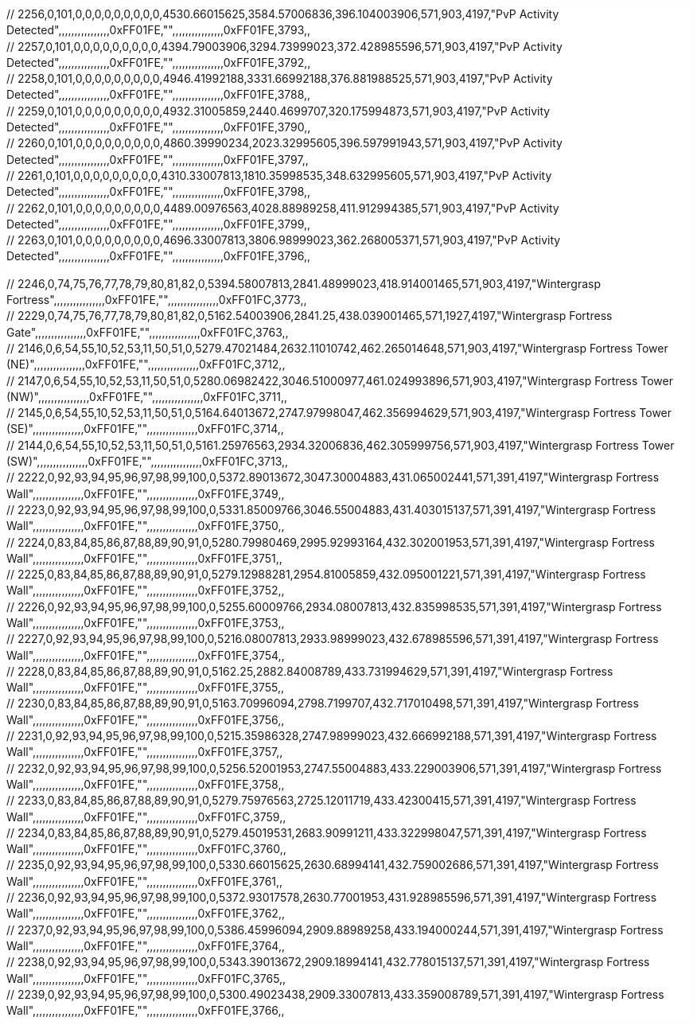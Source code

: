 // 2256,0,101,0,0,0,0,0,0,0,0,0,4530.66015625,3584.57006836,396.104003906,571,903,4197,"PvP Activity Detected",,,,,,,,,,,,,,,,0xFF01FE,"",,,,,,,,,,,,,,,,0xFF01FE,3793,,  
// 2257,0,101,0,0,0,0,0,0,0,0,0,4394.79003906,3294.73999023,372.428985596,571,903,4197,"PvP Activity Detected",,,,,,,,,,,,,,,,0xFF01FE,"",,,,,,,,,,,,,,,,0xFF01FE,3792,,  
// 2258,0,101,0,0,0,0,0,0,0,0,0,4946.41992188,3331.66992188,376.881988525,571,903,4197,"PvP Activity Detected",,,,,,,,,,,,,,,,0xFF01FE,"",,,,,,,,,,,,,,,,0xFF01FE,3788,,  
// 2259,0,101,0,0,0,0,0,0,0,0,0,4932.31005859,2440.4699707,320.175994873,571,903,4197,"PvP Activity Detected",,,,,,,,,,,,,,,,0xFF01FE,"",,,,,,,,,,,,,,,,0xFF01FE,3790,,  
// 2260,0,101,0,0,0,0,0,0,0,0,0,4860.39990234,2023.32995605,396.597991943,571,903,4197,"PvP Activity Detected",,,,,,,,,,,,,,,,0xFF01FE,"",,,,,,,,,,,,,,,,0xFF01FE,3797,,  
// 2261,0,101,0,0,0,0,0,0,0,0,0,4310.33007813,1810.35998535,348.632995605,571,903,4197,"PvP Activity Detected",,,,,,,,,,,,,,,,0xFF01FE,"",,,,,,,,,,,,,,,,0xFF01FE,3798,,  
// 2262,0,101,0,0,0,0,0,0,0,0,0,4489.00976563,4028.88989258,411.912994385,571,903,4197,"PvP Activity Detected",,,,,,,,,,,,,,,,0xFF01FE,"",,,,,,,,,,,,,,,,0xFF01FE,3799,,  
// 2263,0,101,0,0,0,0,0,0,0,0,0,4696.33007813,3806.98999023,362.268005371,571,903,4197,"PvP Activity Detected",,,,,,,,,,,,,,,,0xFF01FE,"",,,,,,,,,,,,,,,,0xFF01FE,3796,,  


// 2246,0,74,75,76,77,78,79,80,81,82,0,5394.58007813,2841.48999023,418.914001465,571,903,4197,"Wintergrasp Fortress",,,,,,,,,,,,,,,,0xFF01FE,"",,,,,,,,,,,,,,,,0xFF01FC,3773,,  
// 2229,0,74,75,76,77,78,79,80,81,82,0,5162.54003906,2841.25,438.039001465,571,1927,4197,"Wintergrasp Fortress Gate",,,,,,,,,,,,,,,,0xFF01FE,"",,,,,,,,,,,,,,,,0xFF01FC,3763,,  
// 2146,0,6,54,55,10,52,53,11,50,51,0,5279.47021484,2632.11010742,462.265014648,571,903,4197,"Wintergrasp Fortress Tower (NE)",,,,,,,,,,,,,,,,0xFF01FE,"",,,,,,,,,,,,,,,,0xFF01FC,3712,,  
// 2147,0,6,54,55,10,52,53,11,50,51,0,5280.06982422,3046.51000977,461.024993896,571,903,4197,"Wintergrasp Fortress Tower (NW)",,,,,,,,,,,,,,,,0xFF01FE,"",,,,,,,,,,,,,,,,0xFF01FC,3711,,  
// 2145,0,6,54,55,10,52,53,11,50,51,0,5164.64013672,2747.97998047,462.356994629,571,903,4197,"Wintergrasp Fortress Tower (SE)",,,,,,,,,,,,,,,,0xFF01FE,"",,,,,,,,,,,,,,,,0xFF01FC,3714,,  
// 2144,0,6,54,55,10,52,53,11,50,51,0,5161.25976563,2934.32006836,462.305999756,571,903,4197,"Wintergrasp Fortress Tower (SW)",,,,,,,,,,,,,,,,0xFF01FE,"",,,,,,,,,,,,,,,,0xFF01FC,3713,,  
// 2222,0,92,93,94,95,96,97,98,99,100,0,5372.89013672,3047.30004883,431.065002441,571,391,4197,"Wintergrasp Fortress Wall",,,,,,,,,,,,,,,,0xFF01FE,"",,,,,,,,,,,,,,,,0xFF01FE,3749,,  
// 2223,0,92,93,94,95,96,97,98,99,100,0,5331.85009766,3046.55004883,431.403015137,571,391,4197,"Wintergrasp Fortress Wall",,,,,,,,,,,,,,,,0xFF01FE,"",,,,,,,,,,,,,,,,0xFF01FE,3750,,  
// 2224,0,83,84,85,86,87,88,89,90,91,0,5280.79980469,2995.92993164,432.302001953,571,391,4197,"Wintergrasp Fortress Wall",,,,,,,,,,,,,,,,0xFF01FE,"",,,,,,,,,,,,,,,,0xFF01FE,3751,,  
// 2225,0,83,84,85,86,87,88,89,90,91,0,5279.12988281,2954.81005859,432.095001221,571,391,4197,"Wintergrasp Fortress Wall",,,,,,,,,,,,,,,,0xFF01FE,"",,,,,,,,,,,,,,,,0xFF01FE,3752,,  
// 2226,0,92,93,94,95,96,97,98,99,100,0,5255.60009766,2934.08007813,432.835998535,571,391,4197,"Wintergrasp Fortress Wall",,,,,,,,,,,,,,,,0xFF01FE,"",,,,,,,,,,,,,,,,0xFF01FE,3753,,  
// 2227,0,92,93,94,95,96,97,98,99,100,0,5216.08007813,2933.98999023,432.678985596,571,391,4197,"Wintergrasp Fortress Wall",,,,,,,,,,,,,,,,0xFF01FE,"",,,,,,,,,,,,,,,,0xFF01FE,3754,,  
// 2228,0,83,84,85,86,87,88,89,90,91,0,5162.25,2882.84008789,433.731994629,571,391,4197,"Wintergrasp Fortress Wall",,,,,,,,,,,,,,,,0xFF01FE,"",,,,,,,,,,,,,,,,0xFF01FE,3755,,  
// 2230,0,83,84,85,86,87,88,89,90,91,0,5163.70996094,2798.7199707,432.717010498,571,391,4197,"Wintergrasp Fortress Wall",,,,,,,,,,,,,,,,0xFF01FE,"",,,,,,,,,,,,,,,,0xFF01FE,3756,,  
// 2231,0,92,93,94,95,96,97,98,99,100,0,5215.35986328,2747.98999023,432.666992188,571,391,4197,"Wintergrasp Fortress Wall",,,,,,,,,,,,,,,,0xFF01FE,"",,,,,,,,,,,,,,,,0xFF01FE,3757,,  
// 2232,0,92,93,94,95,96,97,98,99,100,0,5256.52001953,2747.55004883,433.229003906,571,391,4197,"Wintergrasp Fortress Wall",,,,,,,,,,,,,,,,0xFF01FE,"",,,,,,,,,,,,,,,,0xFF01FE,3758,,  
// 2233,0,83,84,85,86,87,88,89,90,91,0,5279.75976563,2725.12011719,433.42300415,571,391,4197,"Wintergrasp Fortress Wall",,,,,,,,,,,,,,,,0xFF01FE,"",,,,,,,,,,,,,,,,0xFF01FC,3759,,  
// 2234,0,83,84,85,86,87,88,89,90,91,0,5279.45019531,2683.90991211,433.322998047,571,391,4197,"Wintergrasp Fortress Wall",,,,,,,,,,,,,,,,0xFF01FE,"",,,,,,,,,,,,,,,,0xFF01FC,3760,,  
// 2235,0,92,93,94,95,96,97,98,99,100,0,5330.66015625,2630.68994141,432.759002686,571,391,4197,"Wintergrasp Fortress Wall",,,,,,,,,,,,,,,,0xFF01FE,"",,,,,,,,,,,,,,,,0xFF01FE,3761,,  
// 2236,0,92,93,94,95,96,97,98,99,100,0,5372.93017578,2630.77001953,431.928985596,571,391,4197,"Wintergrasp Fortress Wall",,,,,,,,,,,,,,,,0xFF01FE,"",,,,,,,,,,,,,,,,0xFF01FE,3762,,  
// 2237,0,92,93,94,95,96,97,98,99,100,0,5386.45996094,2909.88989258,433.194000244,571,391,4197,"Wintergrasp Fortress Wall",,,,,,,,,,,,,,,,0xFF01FE,"",,,,,,,,,,,,,,,,0xFF01FE,3764,,  
// 2238,0,92,93,94,95,96,97,98,99,100,0,5343.39013672,2909.18994141,432.778015137,571,391,4197,"Wintergrasp Fortress Wall",,,,,,,,,,,,,,,,0xFF01FE,"",,,,,,,,,,,,,,,,0xFF01FC,3765,,  
// 2239,0,92,93,94,95,96,97,98,99,100,0,5300.49023438,2909.33007813,433.359008789,571,391,4197,"Wintergrasp Fortress Wall",,,,,,,,,,,,,,,,0xFF01FE,"",,,,,,,,,,,,,,,,0xFF01FE,3766,,  